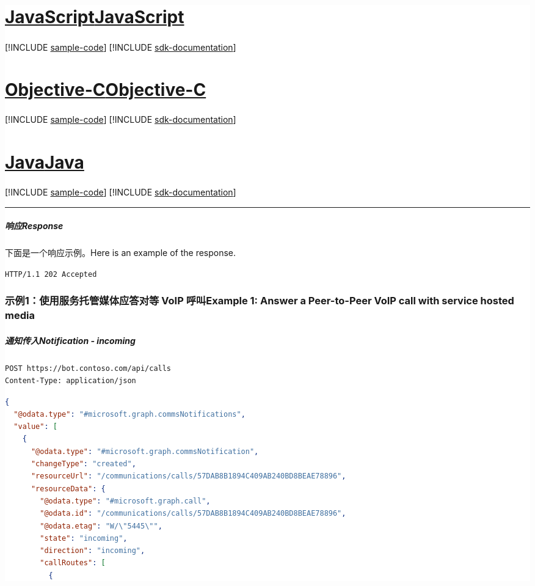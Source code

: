 # <a name="javascript"></a>[<span data-ttu-id="6a525-166">JavaScript</span><span class="sxs-lookup"><span data-stu-id="6a525-166">JavaScript</span></span>](#tab/javascript)
[!INCLUDE [sample-code](../includes/snippets/javascript/call-answer-javascript-snippets.md)]
[!INCLUDE [sdk-documentation](../includes/snippets/snippets-sdk-documentation-link.md)]

# <a name="objective-c"></a>[<span data-ttu-id="6a525-167">Objective-C</span><span class="sxs-lookup"><span data-stu-id="6a525-167">Objective-C</span></span>](#tab/objc)
[!INCLUDE [sample-code](../includes/snippets/objc/call-answer-objc-snippets.md)]
[!INCLUDE [sdk-documentation](../includes/snippets/snippets-sdk-documentation-link.md)]

# <a name="java"></a>[<span data-ttu-id="6a525-168">Java</span><span class="sxs-lookup"><span data-stu-id="6a525-168">Java</span></span>](#tab/java)
[!INCLUDE [sample-code](../includes/snippets/java/call-answer-java-snippets.md)]
[!INCLUDE [sdk-documentation](../includes/snippets/snippets-sdk-documentation-link.md)]

---


##### <a name="response"></a><span data-ttu-id="6a525-169">响应</span><span class="sxs-lookup"><span data-stu-id="6a525-169">Response</span></span>
<span data-ttu-id="6a525-170">下面是一个响应示例。</span><span class="sxs-lookup"><span data-stu-id="6a525-170">Here is an example of the response.</span></span> 


```http
HTTP/1.1 202 Accepted
```

### <a name="example-1-answer-a-peer-to-peer-voip-call-with-service-hosted-media"></a><span data-ttu-id="6a525-171">示例1：使用服务托管媒体应答对等 VoIP 呼叫</span><span class="sxs-lookup"><span data-stu-id="6a525-171">Example 1: Answer a Peer-to-Peer VoIP call with service hosted media</span></span>

##### <a name="notification---incoming"></a><span data-ttu-id="6a525-172">通知传入</span><span class="sxs-lookup"><span data-stu-id="6a525-172">Notification - incoming</span></span>

```http
POST https://bot.contoso.com/api/calls
Content-Type: application/json
```


```json
{
  "@odata.type": "#microsoft.graph.commsNotifications",
  "value": [
    {
      "@odata.type": "#microsoft.graph.commsNotification",
      "changeType": "created",
      "resourceUrl": "/communications/calls/57DAB8B1894C409AB240BD8BEAE78896",
      "resourceData": {
        "@odata.type": "#microsoft.graph.call",
        "@odata.id": "/communications/calls/57DAB8B1894C409AB240BD8BEAE78896",
        "@odata.etag": "W/\"5445\"",
        "state": "incoming",
        "direction": "incoming",
        "callRoutes": [
          {
```